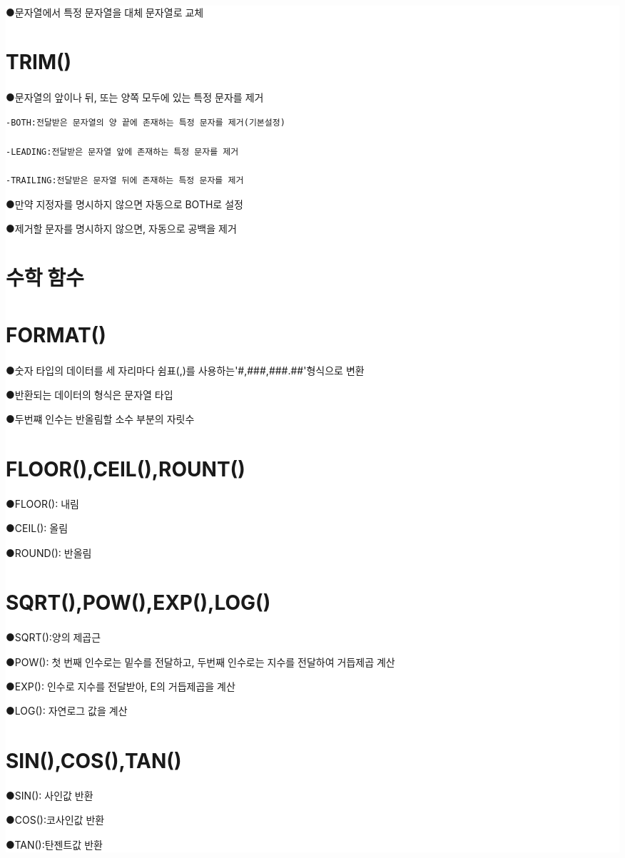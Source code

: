 ●문자열에서 특정 문자열을 대체 문자열로 교체



# TRIM()

●문자열의 앞이나 뒤, 또는 양쪽 모두에 있는 특정 문자를 제거 

	-BOTH:전달받은 문자열의 양 끝에 존재하는 특정 문자를 제거(기본설정)
  
	-LEADING:전달받은 문자열 앞에 존재하는 특정 문자를 제거
  
	-TRAILING:전달받은 문자열 뒤에 존재하는 특정 문자를 제거
  
●만약 지정자를 명시하지 않으면 자동으로 BOTH로 설정

●제거할 문자를 명시하지 않으면, 자동으로 공백을 제거

# 수학 함수

# FORMAT()

●숫자 타입의 데이터를 세 자리마다 쉼표(,)를 사용하는'#,###,###.##'형식으로 변환

●반환되는 데이터의 형식은 문자열 타입

●두번쨰 인수는 반올림할 소수 부분의 자릿수

# FLOOR(),CEIL(),ROUNT()

●FLOOR(): 내림

●CEIL(): 올림

●ROUND(): 반올림


# SQRT(),POW(),EXP(),LOG()

●SQRT():양의 제곱근

●POW(): 첫 번째 인수로는 밑수를 전달하고, 두번째 인수로는 지수를 전달하여 거듭제곱 계산

●EXP(): 인수로 지수를 전달받아, E의 거듭제곱을 계산

●LOG(): 자연로그 값을 계산


# SIN(),COS(),TAN()

●SIN(): 사인값 반환

●COS():코사인값 반환

●TAN():탄젠트값 반환
